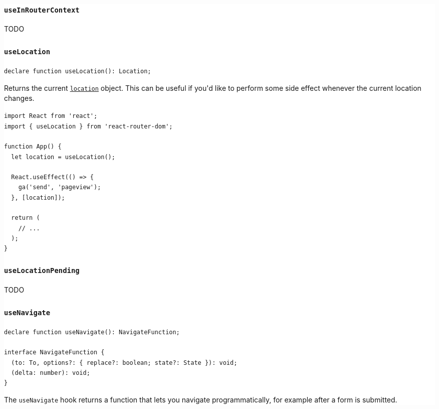 <a name="useinroutercontext"></a>

### `useInRouterContext`

TODO

<a name="uselocation"></a>

### `useLocation`

```tsx
declare function useLocation(): Location;
```

Returns the current [`location`](#location) object. This can be useful if you'd like to perform some side effect whenever the current location changes.

```tsx
import React from 'react';
import { useLocation } from 'react-router-dom';

function App() {
  let location = useLocation();

  React.useEffect(() => {
    ga('send', 'pageview');
  }, [location]);

  return (
    // ...
  );
}
```

<a name="uselocationpending"></a>

### `useLocationPending`

TODO

<a name="usenavigate"></a>

### `useNavigate`

```tsx
declare function useNavigate(): NavigateFunction;

interface NavigateFunction {
  (to: To, options?: { replace?: boolean; state?: State }): void;
  (delta: number): void;
}
```

The `useNavigate` hook returns a function that lets you navigate programmatically, for example after a form is submitted.
